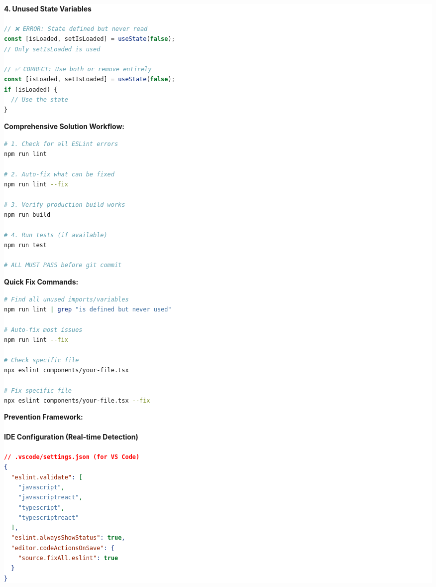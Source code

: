 #### 4. Unused State Variables
```typescript
// ❌ ERROR: State defined but never read
const [isLoaded, setIsLoaded] = useState(false);
// Only setIsLoaded is used

// ✅ CORRECT: Use both or remove entirely
const [isLoaded, setIsLoaded] = useState(false);
if (isLoaded) {
  // Use the state
}
```

**Comprehensive Solution Workflow:**
```bash
# 1. Check for all ESLint errors
npm run lint

# 2. Auto-fix what can be fixed
npm run lint --fix

# 3. Verify production build works
npm run build

# 4. Run tests (if available)
npm run test

# ALL MUST PASS before git commit
```

**Quick Fix Commands:**
```bash
# Find all unused imports/variables
npm run lint | grep "is defined but never used"

# Auto-fix most issues
npm run lint --fix

# Check specific file
npx eslint components/your-file.tsx

# Fix specific file
npx eslint components/your-file.tsx --fix
```

**Prevention Framework:**

#### IDE Configuration (Real-time Detection)
```json
// .vscode/settings.json (for VS Code)
{
  "eslint.validate": [
    "javascript",
    "javascriptreact",
    "typescript",
    "typescriptreact"
  ],
  "eslint.alwaysShowStatus": true,
  "editor.codeActionsOnSave": {
    "source.fixAll.eslint": true
  }
}
```
